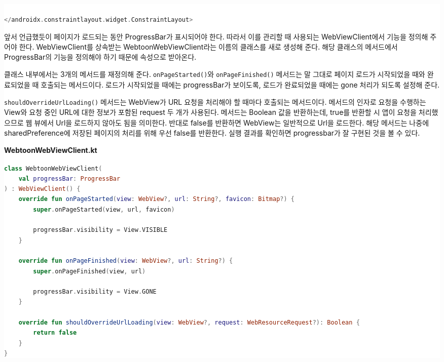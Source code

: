 ```kotlin

</androidx.constraintlayout.widget.ConstraintLayout>
```

앞서 언급했듯이 페이지가 로드되는 동안 ProgressBar가 표시되어야 한다. 따라서 이를 관리할 때 사용되는 WebViewClient에서 기능을 정의해 주어야 한다. WebViewClient를 상속받는 WebtoonWebViewClient라는 이름의 클래스를 새로 생성해 준다. 해당 클래스의 메서드에서 ProgressBar의 기능을 정의해야 하기 때문에 속성으로 받아온다.

클래스 내부에서는 3개의 메서드를 재정의해 준다. `onPageStarted()`와 `onPageFinished()` 메서드는 말 그대로 페이지 로드가 시작되었을 때와 완료되었을 때 호출되는 메서드이다. 로드가 시작되었을 때에는 progressBar가 보이도록, 로드가 완료되었을 때에는 gone 처리가 되도록 설정해 준다. 

`shouldOverrideUrlLoading()` 메서드는 WebView가 URL 요청을 처리해야 할 때마다 호출되는 메서드이다. 메서드의 인자로 요청을 수행하는 View와 요청 중인 URL에 대한 정보가 포함된 request 두 개가 사용된다. 메서드는 Boolean 값을 반환하는데, true를 반환할 시 앱이 요청을 처리했으므로 웹 뷰에서 Url을 로드하지 않아도 됨을 의미한다. 반대로 false를 반환하면 WebView는 일반적으로 Url을 로드한다. 해당 메서드는 나중에 sharedPreference에 저장된 페이지의 처리를 위해 우선 false를 반환한다. 실행 결과를 확인하면 progressbar가 잘 구현된 것을 볼 수 있다.

<b>WebtoonWebViewClient.kt</b>

```kotlin
class WebtoonWebViewClient(
    val progressBar: ProgressBar
) : WebViewClient() {
    override fun onPageStarted(view: WebView?, url: String?, favicon: Bitmap?) {
        super.onPageStarted(view, url, favicon)

        progressBar.visibility = View.VISIBLE
    }

    override fun onPageFinished(view: WebView?, url: String?) {
        super.onPageFinished(view, url)

        progressBar.visibility = View.GONE
    }

    override fun shouldOverrideUrlLoading(view: WebView?, request: WebResourceRequest?): Boolean {
        return false
    }
}
```
